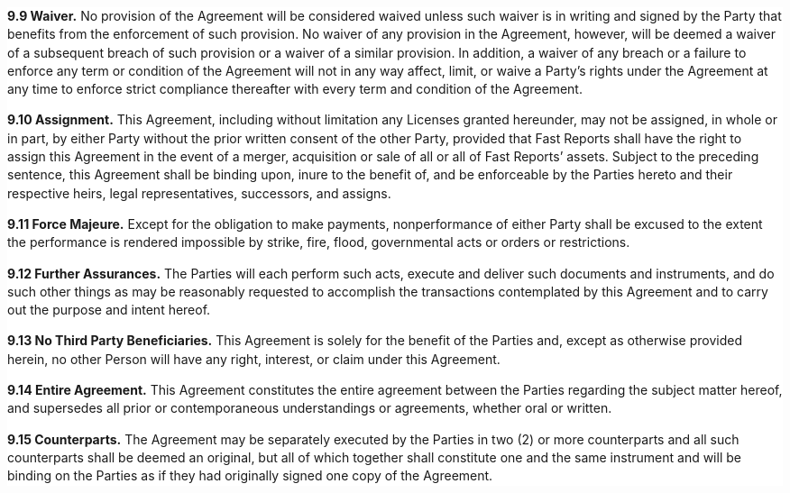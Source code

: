 **9.9 Waiver.** No provision of the Agreement will be considered waived unless such waiver is in writing and signed by the Party that benefits from the enforcement of such provision. No waiver of any provision in the Agreement, however, will be deemed a waiver of a subsequent breach of such provision or a waiver of a similar provision. In addition, a waiver of any breach or a failure to enforce any term or condition of the Agreement will not in any way affect, limit, or waive a Party’s rights under the Agreement at any time to enforce strict compliance thereafter with every term and condition of the Agreement.

**9.10 Assignment.** This Agreement, including without limitation any Licenses granted hereunder, may not be assigned, in whole or in part, by either Party without the prior written consent of the other Party, provided that Fast Reports shall have the right to assign this Agreement in the event of a merger, acquisition or sale of all or all of Fast Reports’ assets. Subject to the preceding sentence, this Agreement shall be binding upon, inure to the benefit of, and be enforceable by the Parties hereto and their respective heirs, legal representatives, successors, and assigns.

**9.11 Force Majeure.** Except for the obligation to make payments, nonperformance of either Party shall be excused to the extent the performance is rendered impossible by strike, fire, flood, governmental acts or orders or restrictions.

**9.12 Further Assurances.** The Parties will each perform such acts, execute and deliver such documents and instruments, and do such other things as may be reasonably requested to accomplish the transactions contemplated by this Agreement and to carry out the purpose and intent hereof.

**9.13 No Third Party Beneficiaries.** This Agreement is solely for the benefit of the Parties and, except as otherwise provided herein, no other Person will have any right, interest, or claim under this Agreement.

**9.14 Entire Agreement.** This Agreement constitutes the entire agreement between the Parties regarding the subject matter hereof, and supersedes all prior or contemporaneous understandings or agreements, whether oral or written.

**9.15 Counterparts.** The Agreement may be separately executed by the Parties in two (2) or more counterparts and all such counterparts shall be deemed an original, but all of which together shall constitute one and the same instrument and will be binding on the Parties as if they had originally signed one copy of the Agreement.